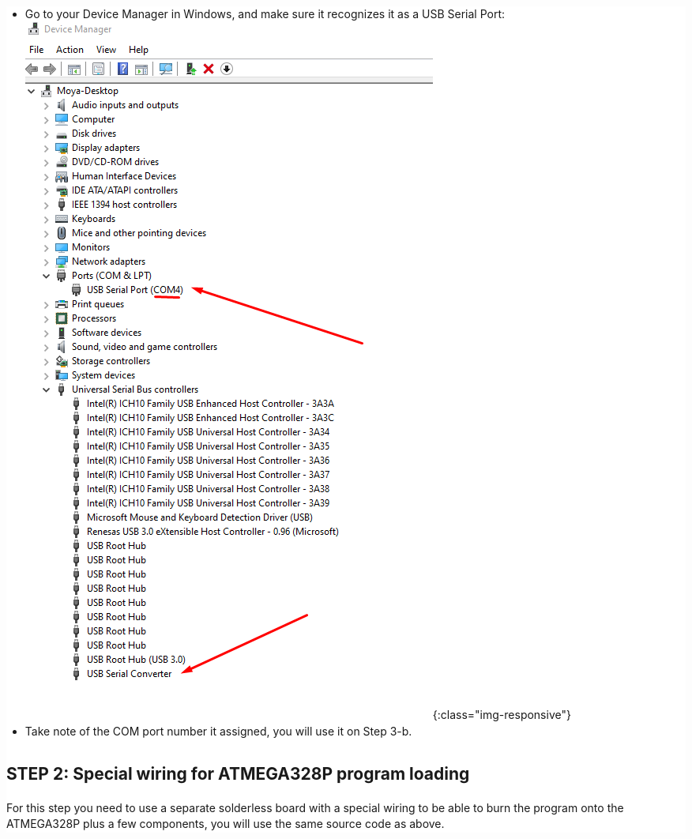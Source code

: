- Go to your Device Manager in Windows, and make sure it recognizes it as a USB Serial Port: ![win-dev-manager-ftdi-recognized](/assets/images/motorizing-standup-desk-atmega328p/win-dev-manager-ftdi-recognized.png){:class="img-responsive"}
- Take note of the COM port number it assigned, you will use it on Step 3-b.


## STEP 2: Special wiring for ATMEGA328P program loading

For this step you need to use a separate solderless board with a special wiring to be able to burn the program onto the ATMEGA328P plus a few components, you will use the same source code as above.
